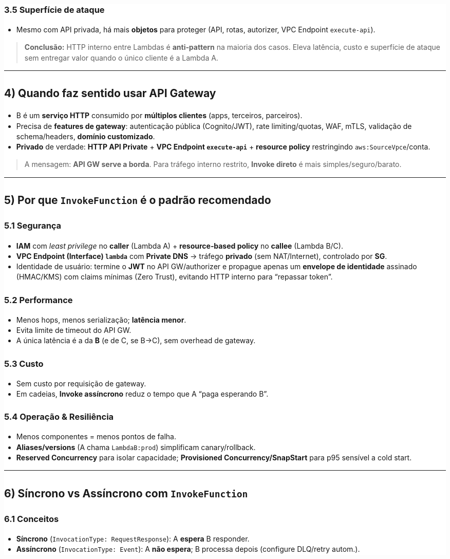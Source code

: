 ### 3.5 Superfície de ataque
- Mesmo com API privada, há mais **objetos** para proteger (API, rotas, autorizer, VPC Endpoint `execute-api`).

> **Conclusão:** HTTP interno entre Lambdas é **anti‑pattern** na maioria dos casos. Eleva latência, custo e superfície de ataque sem entregar valor quando o único cliente é a Lambda A.

---

## 4) Quando **faz sentido** usar API Gateway
- B é um **serviço HTTP** consumido por **múltiplos clientes** (apps, terceiros, parceiros).
- Precisa de **features de gateway**: autenticação pública (Cognito/JWT), rate limiting/quotas, WAF, mTLS, validação de schema/headers, **domínio customizado**.
- **Privado** de verdade: **HTTP API Private** + **VPC Endpoint `execute-api`** + **resource policy** restringindo `aws:SourceVpce`/conta.

> A mensagem: **API GW serve a borda**. Para tráfego interno restrito, **Invoke direto** é mais simples/seguro/barato.

---

## 5) Por que **`InvokeFunction`** é o padrão recomendado
### 5.1 Segurança
- **IAM** com *least privilege* no **caller** (Lambda A) + **resource‑based policy** no **callee** (Lambda B/C).
- **VPC Endpoint (Interface) `lambda`** com **Private DNS** → tráfego **privado** (sem NAT/Internet), controlado por **SG**.
- Identidade de usuário: termine o **JWT** no API GW/authorizer e propague apenas um **envelope de identidade** assinado (HMAC/KMS) com claims mínimas (Zero Trust), evitando HTTP interno para “repassar token”.

### 5.2 Performance
- Menos hops, menos serialização; **latência menor**.
- Evita limite de timeout do API GW.
- A única latência é a da **B** (e de C, se B→C), sem overhead de gateway.

### 5.3 Custo
- Sem custo por requisição de gateway.
- Em cadeias, **Invoke assíncrono** reduz o tempo que A “paga esperando B”.

### 5.4 Operação & Resiliência
- Menos componentes = menos pontos de falha.
- **Aliases/versions** (A chama `LambdaB:prod`) simplificam canary/rollback.
- **Reserved Concurrency** para isolar capacidade; **Provisioned Concurrency/SnapStart** para p95 sensível a cold start.

---

## 6) Síncrono vs Assíncrono com `InvokeFunction`
### 6.1 Conceitos
- **Síncrono** (`InvocationType: RequestResponse`): A **espera** B responder.
- **Assíncrono** (`InvocationType: Event`): A **não espera**; B processa depois (configure DLQ/retry autom.).
